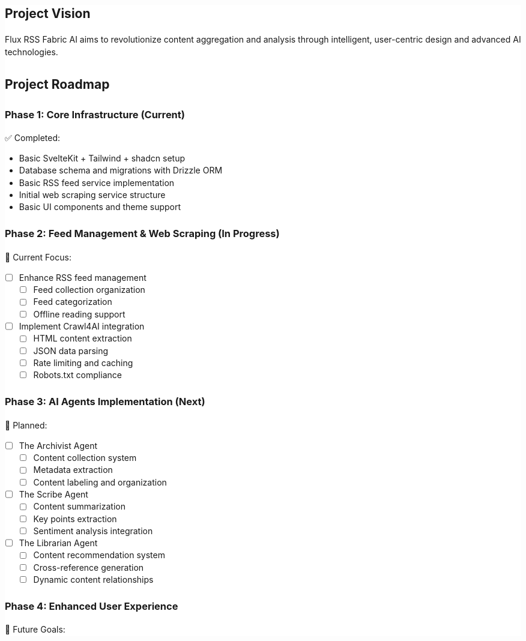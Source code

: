 ## Project Vision

Flux RSS Fabric AI aims to revolutionize content aggregation and analysis through intelligent, user-centric design and advanced AI technologies.

## Project Roadmap

### Phase 1: Core Infrastructure (Current)

✅ Completed:

- Basic SvelteKit + Tailwind + shadcn setup
- Database schema and migrations with Drizzle ORM
- Basic RSS feed service implementation
- Initial web scraping service structure
- Basic UI components and theme support

### Phase 2: Feed Management & Web Scraping (In Progress)

🔄 Current Focus:

- [ ] Enhance RSS feed management
  - [ ] Feed collection organization
  - [ ] Feed categorization
  - [ ] Offline reading support
- [ ] Implement Crawl4AI integration
  - [ ] HTML content extraction
  - [ ] JSON data parsing
  - [ ] Rate limiting and caching
  - [ ] Robots.txt compliance

### Phase 3: AI Agents Implementation (Next)

📅 Planned:

- [ ] The Archivist Agent
  - [ ] Content collection system
  - [ ] Metadata extraction
  - [ ] Content labeling and organization
- [ ] The Scribe Agent
  - [ ] Content summarization
  - [ ] Key points extraction
  - [ ] Sentiment analysis integration
- [ ] The Librarian Agent
  - [ ] Content recommendation system
  - [ ] Cross-reference generation
  - [ ] Dynamic content relationships

### Phase 4: Enhanced User Experience

🎯 Future Goals:
